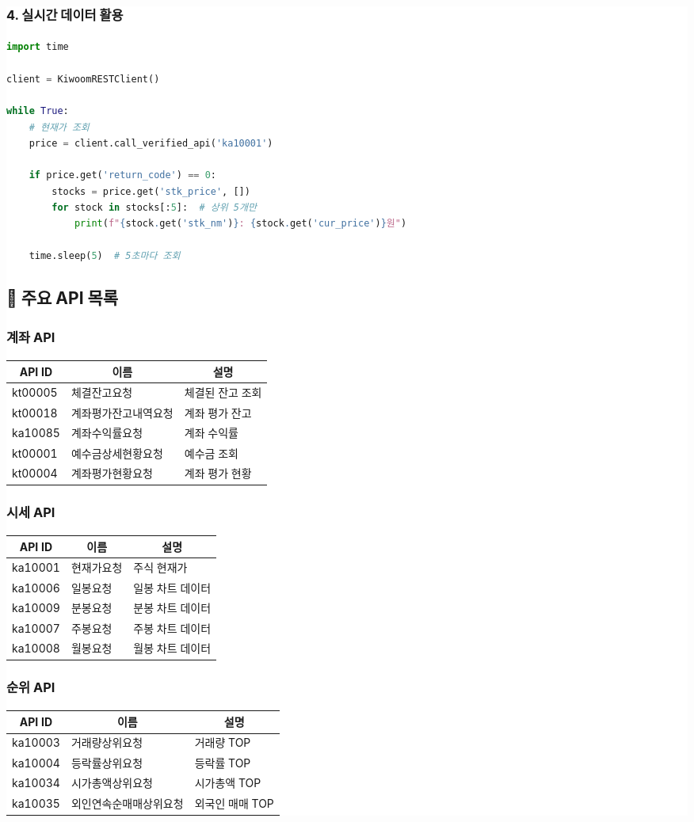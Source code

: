 ### 4. 실시간 데이터 활용

```python
import time

client = KiwoomRESTClient()

while True:
    # 현재가 조회
    price = client.call_verified_api('ka10001')

    if price.get('return_code') == 0:
        stocks = price.get('stk_price', [])
        for stock in stocks[:5]:  # 상위 5개만
            print(f"{stock.get('stk_nm')}: {stock.get('cur_price')}원")

    time.sleep(5)  # 5초마다 조회
```

## 📝 주요 API 목록

### 계좌 API

| API ID | 이름 | 설명 |
|--------|------|------|
| kt00005 | 체결잔고요청 | 체결된 잔고 조회 |
| kt00018 | 계좌평가잔고내역요청 | 계좌 평가 잔고 |
| ka10085 | 계좌수익률요청 | 계좌 수익률 |
| kt00001 | 예수금상세현황요청 | 예수금 조회 |
| kt00004 | 계좌평가현황요청 | 계좌 평가 현황 |

### 시세 API

| API ID | 이름 | 설명 |
|--------|------|------|
| ka10001 | 현재가요청 | 주식 현재가 |
| ka10006 | 일봉요청 | 일봉 차트 데이터 |
| ka10009 | 분봉요청 | 분봉 차트 데이터 |
| ka10007 | 주봉요청 | 주봉 차트 데이터 |
| ka10008 | 월봉요청 | 월봉 차트 데이터 |

### 순위 API

| API ID | 이름 | 설명 |
|--------|------|------|
| ka10003 | 거래량상위요청 | 거래량 TOP |
| ka10004 | 등락률상위요청 | 등락률 TOP |
| ka10034 | 시가총액상위요청 | 시가총액 TOP |
| ka10035 | 외인연속순매매상위요청 | 외국인 매매 TOP |
